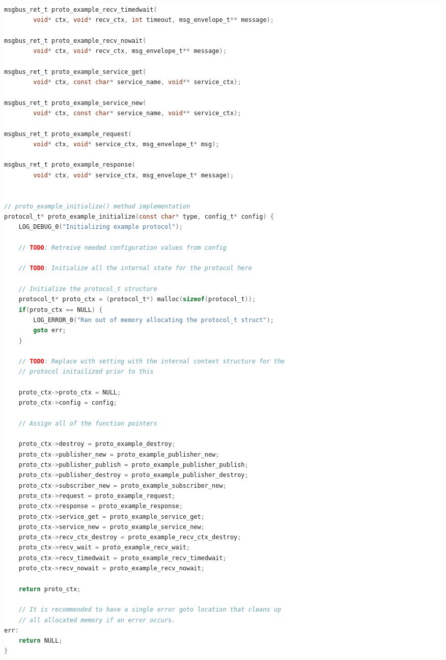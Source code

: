 ```c
msgbus_ret_t proto_example_recv_timedwait(
        void* ctx, void* recv_ctx, int timeout, msg_envelope_t** message);

msgbus_ret_t proto_example_recv_nowait(
        void* ctx, void* recv_ctx, msg_envelope_t** message);

msgbus_ret_t proto_example_service_get(
        void* ctx, const char* service_name, void** service_ctx);

msgbus_ret_t proto_example_service_new(
        void* ctx, const char* service_name, void** service_ctx);

msgbus_ret_t proto_example_request(
        void* ctx, void* service_ctx, msg_envelope_t* msg);

msgbus_ret_t proto_example_response(
        void* ctx, void* service_ctx, msg_envelope_t* message);


// proto_example_initialize() method implementation
protocol_t* proto_example_initialize(const char* type, config_t* config) {
    LOG_DEBUG_0("Initializing example protocol");

    // TODO: Retreive needed configuration values from config

    // TODO: Initialize all the internal state for the protocol here

    // Initialize the protocol_t structure
    protocol_t* proto_ctx = (protocol_t*) malloc(sizeof(protocol_t));
    if(proto_ctx == NULL) {
        LOG_ERROR_0("Ran out of memory allocating the protocol_t struct");
        goto err;
    }

    // TODO: Replace with setting with the internal context structure for the
    // protocol initailized prior to this

    proto_ctx->proto_ctx = NULL;
    proto_ctx->config = config;

    // Assign all of the function pointers

    proto_ctx->destroy = proto_example_destroy;
    proto_ctx->publisher_new = proto_example_publisher_new;
    proto_ctx->publisher_publish = proto_example_publisher_publish;
    proto_ctx->publisher_destroy = proto_example_publisher_destroy;
    proto_ctx->subscriber_new = proto_example_subscriber_new;
    proto_ctx->request = proto_example_request;
    proto_ctx->response = proto_example_response;
    proto_ctx->service_get = proto_example_service_get;
    proto_ctx->service_new = proto_example_service_new;
    proto_ctx->recv_ctx_destroy = proto_example_recv_ctx_destroy;
    proto_ctx->recv_wait = proto_example_recv_wait;
    proto_ctx->recv_timedwait = proto_example_recv_timedwait;
    proto_ctx->recv_nowait = proto_example_recv_nowait;

    return proto_ctx;

    // It is recommended to have a single error goto location that cleans up
    // all allocated memory if an error occurs.
err:
    return NULL;
}
```
